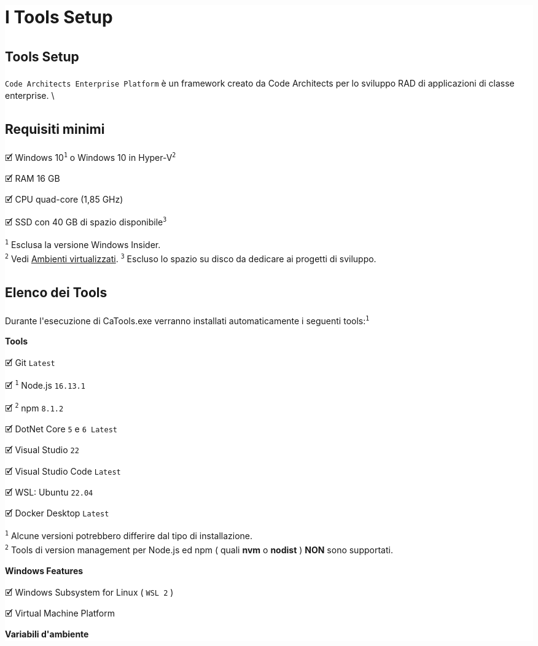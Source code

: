 # I Tools Setup
## Tools Setup

`Code Architects Enterprise Platform` è un framework creato da Code Architects per lo sviluppo RAD di applicazioni di classe enterprise. \

## Requisiti minimi
🗹 Windows 10<sup>`1`</sup> o Windows 10 in Hyper-V<sup>`2`</sup>

🗹 RAM 16 GB

🗹 CPU quad-core (1,85 GHz)

🗹 SSD con 40 GB di spazio disponibile<sup>`3`</sup>

<sup>`1`</sup> Esclusa la versione Windows Insider. \
<sup>`2`</sup> Vedi [Ambienti virtualizzati](#ambienti-virtualizzati).
<sup>`3`</sup> Escluso lo spazio su disco da dedicare ai progetti di sviluppo.



## Elenco dei Tools

Durante l'esecuzione di CaTools.exe verranno installati automaticamente i seguenti tools:<sup>`1`</sup>

**Tools**

🗹 Git `Latest`

🗹 <sup>`1`</sup> Node.js `16.13.1`

🗹 <sup>`2`</sup> npm `8.1.2` 

🗹 DotNet Core `5` e `6 Latest`

🗹 Visual Studio `22`

🗹 Visual Studio Code `Latest`

🗹 WSL: Ubuntu `22.04`

🗹 Docker Desktop `Latest`

<sup>`1`</sup> Alcune versioni potrebbero differire dal tipo di installazione. \
<sup>`2`</sup> Tools di version management per Node.js ed npm ( quali **nvm** o **nodist** ) **NON** sono supportati.



**Windows Features**

🗹  Windows Subsystem for Linux ( `WSL 2` )

🗹  Virtual Machine Platform



**Variabili d'ambiente**
